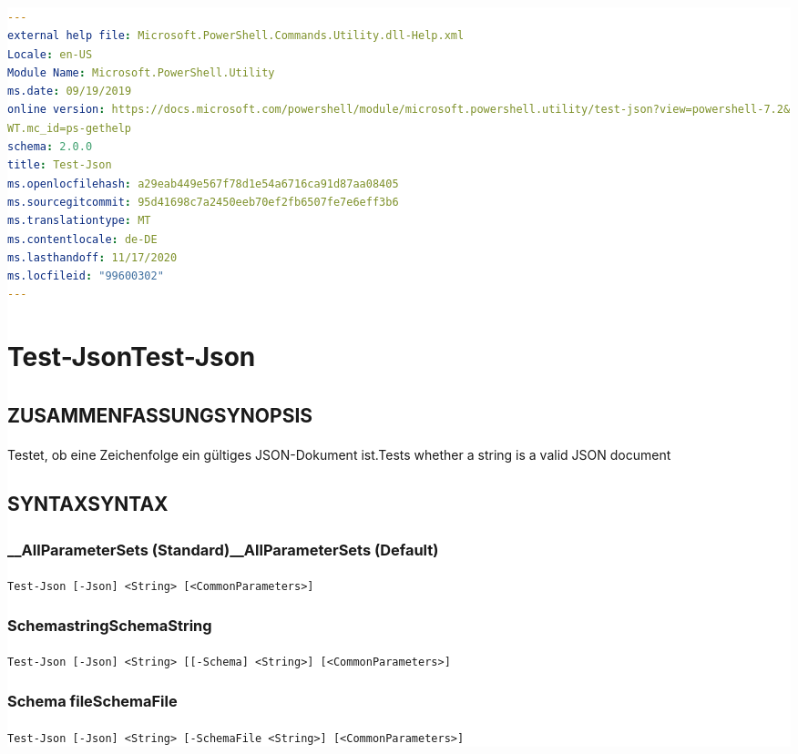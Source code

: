```yaml
---
external help file: Microsoft.PowerShell.Commands.Utility.dll-Help.xml
Locale: en-US
Module Name: Microsoft.PowerShell.Utility
ms.date: 09/19/2019
online version: https://docs.microsoft.com/powershell/module/microsoft.powershell.utility/test-json?view=powershell-7.2&WT.mc_id=ps-gethelp
schema: 2.0.0
title: Test-Json
ms.openlocfilehash: a29eab449e567f78d1e54a6716ca91d87aa08405
ms.sourcegitcommit: 95d41698c7a2450eeb70ef2fb6507fe7e6eff3b6
ms.translationtype: MT
ms.contentlocale: de-DE
ms.lasthandoff: 11/17/2020
ms.locfileid: "99600302"
---
```

# <span data-ttu-id="6e2de-102">Test-Json</span><span class="sxs-lookup"><span data-stu-id="6e2de-102">Test-Json</span></span>

## <span data-ttu-id="6e2de-103">ZUSAMMENFASSUNG</span><span class="sxs-lookup"><span data-stu-id="6e2de-103">SYNOPSIS</span></span>
<span data-ttu-id="6e2de-104">Testet, ob eine Zeichenfolge ein gültiges JSON-Dokument ist.</span><span class="sxs-lookup"><span data-stu-id="6e2de-104">Tests whether a string is a valid JSON document</span></span>

## <span data-ttu-id="6e2de-105">SYNTAX</span><span class="sxs-lookup"><span data-stu-id="6e2de-105">SYNTAX</span></span>

### <span data-ttu-id="6e2de-106">__AllParameterSets (Standard)</span><span class="sxs-lookup"><span data-stu-id="6e2de-106">__AllParameterSets (Default)</span></span>
```
Test-Json [-Json] <String> [<CommonParameters>]
```

### <span data-ttu-id="6e2de-107">Schemastring</span><span class="sxs-lookup"><span data-stu-id="6e2de-107">SchemaString</span></span>
```
Test-Json [-Json] <String> [[-Schema] <String>] [<CommonParameters>]
```

### <span data-ttu-id="6e2de-108">Schema file</span><span class="sxs-lookup"><span data-stu-id="6e2de-108">SchemaFile</span></span>
```
Test-Json [-Json] <String> [-SchemaFile <String>] [<CommonParameters>]
```
